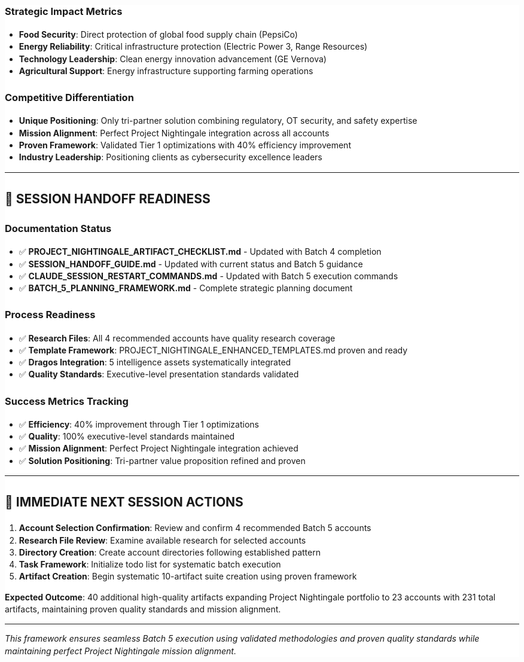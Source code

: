 ### **Strategic Impact Metrics**
- **Food Security**: Direct protection of global food supply chain (PepsiCo)
- **Energy Reliability**: Critical infrastructure protection (Electric Power 3, Range Resources)
- **Technology Leadership**: Clean energy innovation advancement (GE Vernova)
- **Agricultural Support**: Energy infrastructure supporting farming operations

### **Competitive Differentiation**
- **Unique Positioning**: Only tri-partner solution combining regulatory, OT security, and safety expertise
- **Mission Alignment**: Perfect Project Nightingale integration across all accounts
- **Proven Framework**: Validated Tier 1 optimizations with 40% efficiency improvement
- **Industry Leadership**: Positioning clients as cybersecurity excellence leaders

---

## 🔄 SESSION HANDOFF READINESS

### **Documentation Status**
- ✅ **PROJECT_NIGHTINGALE_ARTIFACT_CHECKLIST.md** - Updated with Batch 4 completion
- ✅ **SESSION_HANDOFF_GUIDE.md** - Updated with current status and Batch 5 guidance
- ✅ **CLAUDE_SESSION_RESTART_COMMANDS.md** - Updated with Batch 5 execution commands
- ✅ **BATCH_5_PLANNING_FRAMEWORK.md** - Complete strategic planning document

### **Process Readiness**
- ✅ **Research Files**: All 4 recommended accounts have quality research coverage
- ✅ **Template Framework**: PROJECT_NIGHTINGALE_ENHANCED_TEMPLATES.md proven and ready
- ✅ **Dragos Integration**: 5 intelligence assets systematically integrated
- ✅ **Quality Standards**: Executive-level presentation standards validated

### **Success Metrics Tracking**
- ✅ **Efficiency**: 40% improvement through Tier 1 optimizations
- ✅ **Quality**: 100% executive-level standards maintained
- ✅ **Mission Alignment**: Perfect Project Nightingale integration achieved
- ✅ **Solution Positioning**: Tri-partner value proposition refined and proven

---

## 🎯 IMMEDIATE NEXT SESSION ACTIONS

1. **Account Selection Confirmation**: Review and confirm 4 recommended Batch 5 accounts
2. **Research File Review**: Examine available research for selected accounts
3. **Directory Creation**: Create account directories following established pattern
4. **Task Framework**: Initialize todo list for systematic batch execution
5. **Artifact Creation**: Begin systematic 10-artifact suite creation using proven framework

**Expected Outcome**: 40 additional high-quality artifacts expanding Project Nightingale portfolio to 23 accounts with 231 total artifacts, maintaining proven quality standards and mission alignment.

---

*This framework ensures seamless Batch 5 execution using validated methodologies and proven quality standards while maintaining perfect Project Nightingale mission alignment.*